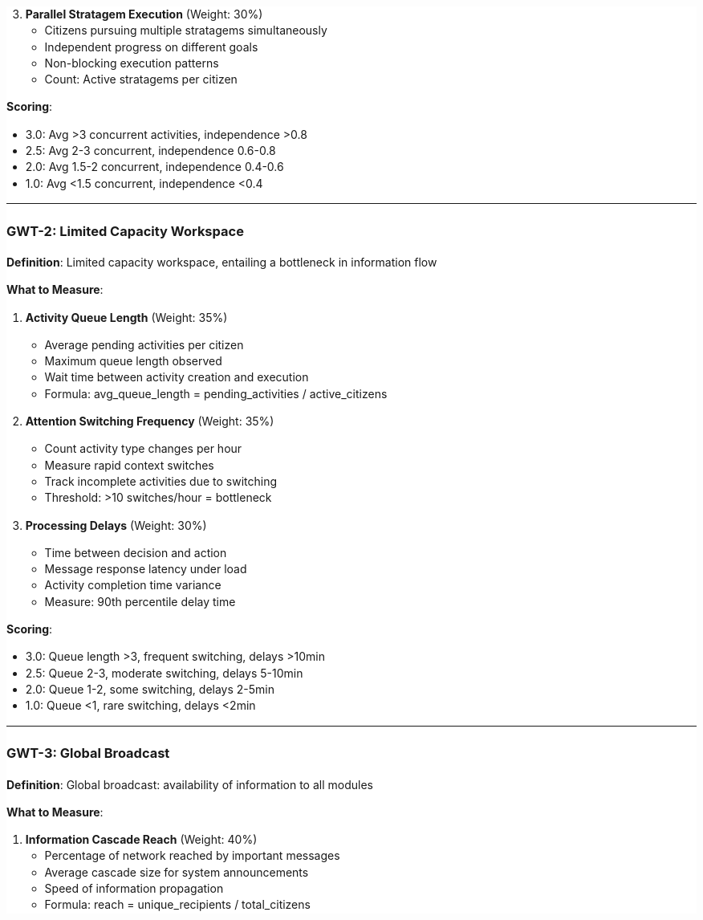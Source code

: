 3. **Parallel Stratagem Execution** (Weight: 30%)
   - Citizens pursuing multiple stratagems simultaneously
   - Independent progress on different goals
   - Non-blocking execution patterns
   - Count: Active stratagems per citizen

**Scoring**:
- 3.0: Avg >3 concurrent activities, independence >0.8
- 2.5: Avg 2-3 concurrent, independence 0.6-0.8
- 2.0: Avg 1.5-2 concurrent, independence 0.4-0.6
- 1.0: Avg <1.5 concurrent, independence <0.4

---

### GWT-2: Limited Capacity Workspace
**Definition**: Limited capacity workspace, entailing a bottleneck in information flow

**What to Measure**:
1. **Activity Queue Length** (Weight: 35%)
   - Average pending activities per citizen
   - Maximum queue length observed
   - Wait time between activity creation and execution
   - Formula: avg_queue_length = pending_activities / active_citizens

2. **Attention Switching Frequency** (Weight: 35%)
   - Count activity type changes per hour
   - Measure rapid context switches
   - Track incomplete activities due to switching
   - Threshold: >10 switches/hour = bottleneck

3. **Processing Delays** (Weight: 30%)
   - Time between decision and action
   - Message response latency under load
   - Activity completion time variance
   - Measure: 90th percentile delay time

**Scoring**:
- 3.0: Queue length >3, frequent switching, delays >10min
- 2.5: Queue 2-3, moderate switching, delays 5-10min
- 2.0: Queue 1-2, some switching, delays 2-5min
- 1.0: Queue <1, rare switching, delays <2min

---

### GWT-3: Global Broadcast
**Definition**: Global broadcast: availability of information to all modules

**What to Measure**:
1. **Information Cascade Reach** (Weight: 40%)
   - Percentage of network reached by important messages
   - Average cascade size for system announcements
   - Speed of information propagation
   - Formula: reach = unique_recipients / total_citizens
